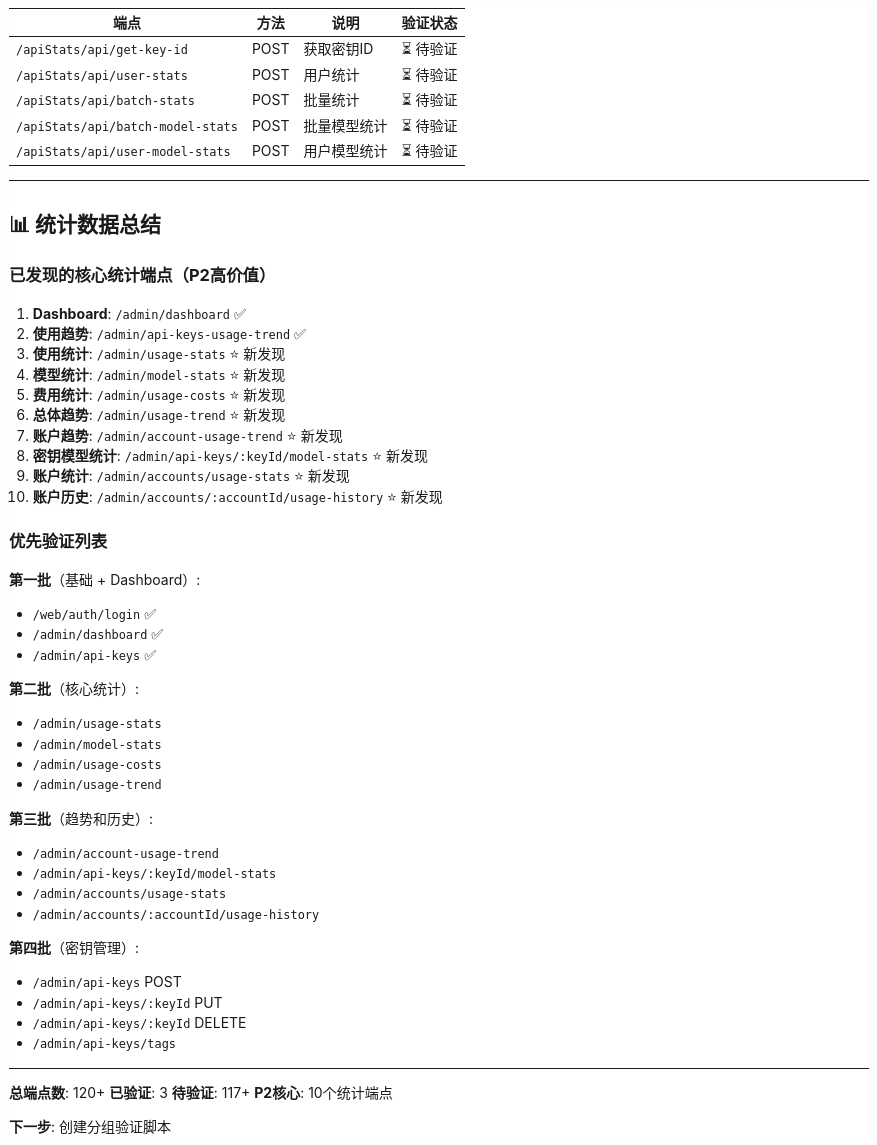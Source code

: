| 端点 | 方法 | 说明 | 验证状态 |
|------|------|------|---------|
| `/apiStats/api/get-key-id` | POST | 获取密钥ID | ⏳ 待验证 |
| `/apiStats/api/user-stats` | POST | 用户统计 | ⏳ 待验证 |
| `/apiStats/api/batch-stats` | POST | 批量统计 | ⏳ 待验证 |
| `/apiStats/api/batch-model-stats` | POST | 批量模型统计 | ⏳ 待验证 |
| `/apiStats/api/user-model-stats` | POST | 用户模型统计 | ⏳ 待验证 |

---

## 📊 统计数据总结

### 已发现的核心统计端点（P2高价值）

1. **Dashboard**: `/admin/dashboard` ✅
2. **使用趋势**: `/admin/api-keys-usage-trend` ✅
3. **使用统计**: `/admin/usage-stats` ⭐ 新发现
4. **模型统计**: `/admin/model-stats` ⭐ 新发现
5. **费用统计**: `/admin/usage-costs` ⭐ 新发现
6. **总体趋势**: `/admin/usage-trend` ⭐ 新发现
7. **账户趋势**: `/admin/account-usage-trend` ⭐ 新发现
8. **密钥模型统计**: `/admin/api-keys/:keyId/model-stats` ⭐ 新发现
9. **账户统计**: `/admin/accounts/usage-stats` ⭐ 新发现
10. **账户历史**: `/admin/accounts/:accountId/usage-history` ⭐ 新发现

### 优先验证列表

**第一批**（基础 + Dashboard）:
- `/web/auth/login` ✅
- `/admin/dashboard` ✅
- `/admin/api-keys` ✅

**第二批**（核心统计）:
- `/admin/usage-stats`
- `/admin/model-stats`
- `/admin/usage-costs`
- `/admin/usage-trend`

**第三批**（趋势和历史）:
- `/admin/account-usage-trend`
- `/admin/api-keys/:keyId/model-stats`
- `/admin/accounts/usage-stats`
- `/admin/accounts/:accountId/usage-history`

**第四批**（密钥管理）:
- `/admin/api-keys` POST
- `/admin/api-keys/:keyId` PUT
- `/admin/api-keys/:keyId` DELETE
- `/admin/api-keys/tags`

---

**总端点数**: 120+
**已验证**: 3
**待验证**: 117+
**P2核心**: 10个统计端点

**下一步**: 创建分组验证脚本
